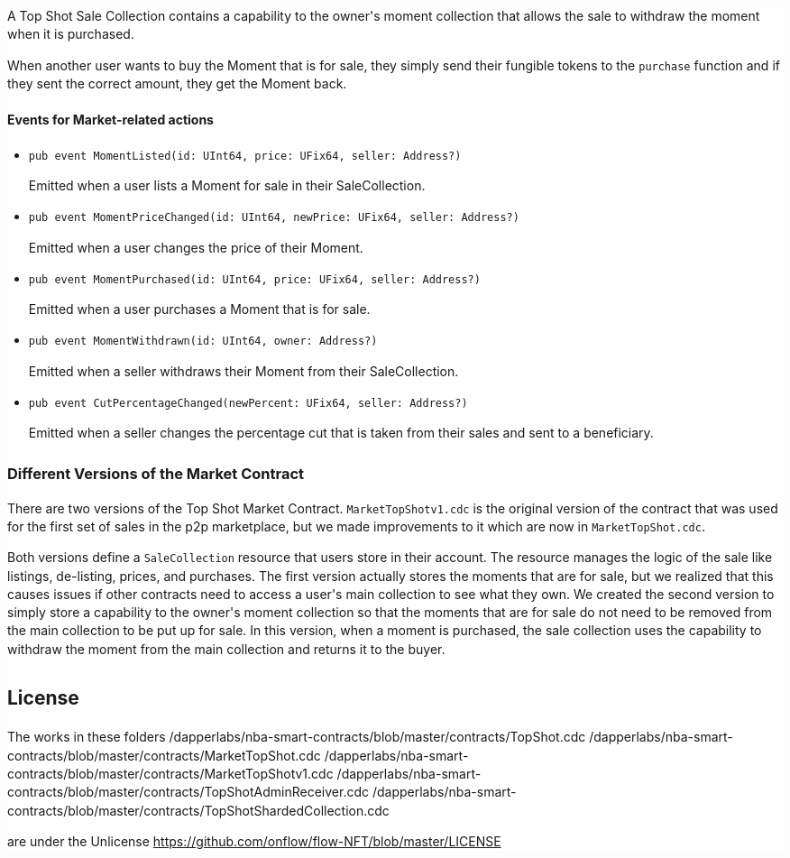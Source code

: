 A Top Shot Sale Collection contains a capability to the owner's moment collection
that allows the sale to withdraw the moment when it is purchased.

When another user wants to buy the Moment that is for sale, they simply send 
their fungible tokens to the `purchase` function 
and if they sent the correct amount, they get the Moment back.

#### Events for Market-related actions

- `pub event MomentListed(id: UInt64, price: UFix64, seller: Address?)`
   
   Emitted when a user lists a Moment for sale in their SaleCollection.

- `pub event MomentPriceChanged(id: UInt64, newPrice: UFix64, seller: Address?)`

   Emitted when a user changes the price of their Moment.

- `pub event MomentPurchased(id: UInt64, price: UFix64, seller: Address?)`

   Emitted when a user purchases a Moment that is for sale.

- `pub event MomentWithdrawn(id: UInt64, owner: Address?)`

   Emitted when a seller withdraws their Moment from their SaleCollection.

- `pub event CutPercentageChanged(newPercent: UFix64, seller: Address?)`

   Emitted when a seller changes the percentage cut that is taken
   from their sales and sent to a beneficiary.

### Different Versions of the Market Contract

There are two versions of the Top Shot Market Contract.
`MarketTopShotv1.cdc` is the original version of the contract that was used
for the first set of sales in the p2p marketplace, but we made improvements
to it which are now in `MarketTopShot.cdc`.

Both versions define a `SaleCollection` resource that users store in their account.
The resource manages the logic of the sale like listings, de-listing, prices, and 
purchases. The first version actually stores the moments that are for sale, but 
we realized that this causes issues if other contracts need to access a user's
main collection to see what they own. We created the second version to simply
store a capability to the owner's moment collection so that the moments 
that are for sale do not need to be removed from the main collection to be
put up for sale. In this version, when a moment is purchased, the sale collection
uses the capability to withdraw the moment from the main collection and 
returns it to the buyer.

## License 

The works in these folders 
/dapperlabs/nba-smart-contracts/blob/master/contracts/TopShot.cdc 
/dapperlabs/nba-smart-contracts/blob/master/contracts/MarketTopShot.cdc 
/dapperlabs/nba-smart-contracts/blob/master/contracts/MarketTopShotv1.cdc 
/dapperlabs/nba-smart-contracts/blob/master/contracts/TopShotAdminReceiver.cdc 
/dapperlabs/nba-smart-contracts/blob/master/contracts/TopShotShardedCollection.cdc 

are under the Unlicense
https://github.com/onflow/flow-NFT/blob/master/LICENSE












